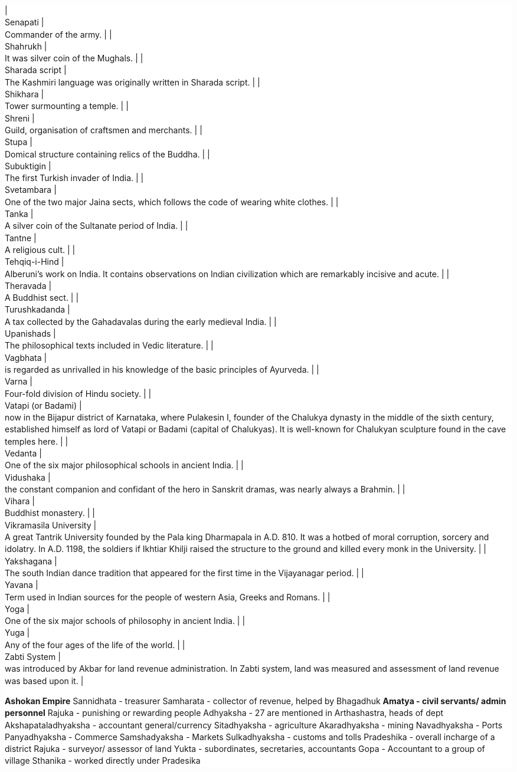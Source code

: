 |    <br>Senapati    	|    <br>Commander of the   army.    	|
|    <br>Shahrukh    	|    <br>It was silver coin   of the Mughals.    	|
|    <br>Sharada script    	|    <br>The Kashmiri   language was origi­nally written in Sharada script.    	|
|    <br>Shikhara    	|    <br>Tower surmounting   a temple.    	|
|    <br>Shreni    	|    <br>Guild,   organisation of craftsmen and merchants.    	|
|    <br>Stupa    	|    <br>Domical structure   containing relics of the Buddha.    	|
|    <br>Subuktigin    	|    <br>The first Turkish   invader of India.    	|
|    <br>Svetambara    	|    <br>One of the two   major Jaina sects, which follows the code of wearing white clothes.    	|
|    <br>Tanka    	|    <br>A silver coin of   the Sultanate period of India.    	|
|    <br>Tantne    	|    <br>A religious cult.    	|
|    <br>Tehqiq-i-Hind    	|    <br>Alberuni’s work on   India. It contains obser­vations on Indian civilization which are remarkably   incisive and acute.    	|
|    <br>Theravada    	|    <br>A Buddhist sect.    	|
|    <br>Turushkadanda    	|    <br>A tax collected by   the Gahadavalas during the early medieval India.    	|
|    <br>Upanishads    	|    <br>The philosophical   texts included in Vedic literature.    	|
|    <br>Vagbhata    	|    <br>is regarded as   unrivalled in his knowledge of the basic principles of Ayurveda.    	|
|    <br>Varna    	|    <br>Four-fold division   of Hindu society.    	|
|    <br>Vatapi (or Badami)    	|    <br>now in the Bijapur   district of Karnataka, where Pulakesin I, founder of the Chalukya dynasty in   the middle of the sixth century, established him­self as lord of Vatapi or   Badami (capital of Chalukyas). It is well-known for Chalukyan sculpture found   in the cave temples here.    	|
|    <br>Vedanta    	|    <br>One of the six   major philosophical schools in ancient India.    	|
|    <br>Vidushaka    	|    <br>the constant   companion and confidant of the hero in Sanskrit dramas, was nearly always a   Brahmin.    	|
|    <br>Vihara    	|    <br>Buddhist   monastery.    	|
|    <br>Vikramasila   University    	|    <br>A great Tantrik   University founded by the Pala king Dharmapala in A.D. 810. It was a hotbed   of moral corruption, sorcery and idolatry. In A.D. 1198, the soldiers if   Ikhtiar Khilji raised the structure to the ground and killed every monk in   the University.    	|
|    <br>Yakshagana    	|    <br>The south Indian   dance tradition that appeared for the first time in the Vijayanagar period.    	|
|    <br>Yavana    	|    <br>Term used in   Indian sources for the people of western Asia, Greeks and Romans.    	|
|    <br>Yoga    	|    <br>One of the six   major schools of philosophy in ancient India.    	|
|    <br>Yuga    	|    <br>Any of the four   ages of the life of the world.    	|
|    <br>Zabti System    	|    <br>was intro­duced by   Akbar for land rev­enue administration. In Zabti system, land was measured   and assessment of land revenue was based upon it.    	|



**Ashokan Empire**
Sannidhata - treasurer
Samharata - collector of revenue, helped by Bhagadhuk
**Amatya - civil servants/ admin personnel**
Rajuka - punishing or rewarding people
Adhyaksha - 27 are mentioned in Arthashastra, heads of dept
 Akshapataladhyaksha - accountant general/currency
 Sitadhyaksha - agriculture
 Akaradhyaksha - mining
 Navadhyaksha - Ports
 Panyadhyaksha - Commerce
 Samshadyaksha - Markets
 Sulkadhyaksha - customs and tolls
Pradeshika - overall incharge of a district
Rajuka - surveyor/ assessor of land
Yukta - subordinates, secretaries, accountants
Gopa - Accountant to a group of village
Sthanika - worked directly under Pradesika
